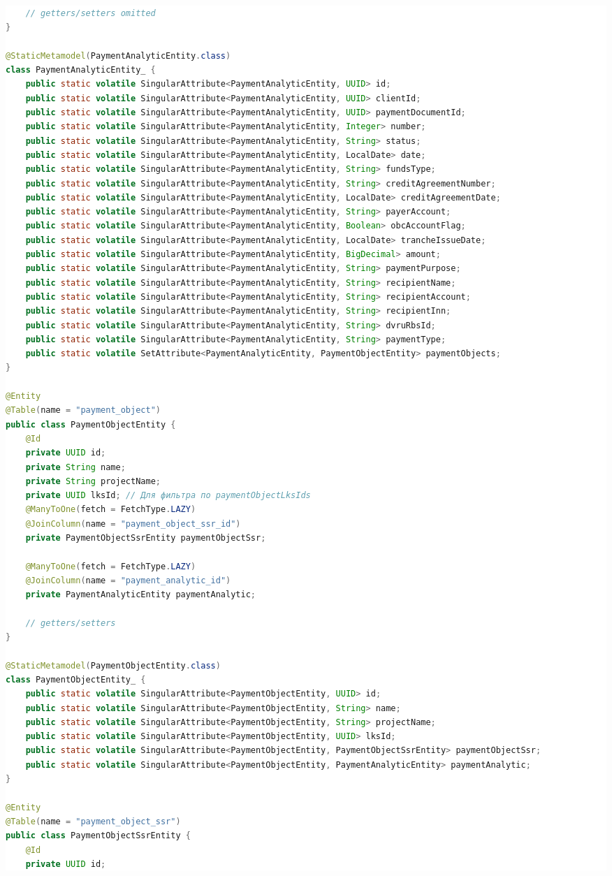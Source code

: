 ```java
    // getters/setters omitted
}

@StaticMetamodel(PaymentAnalyticEntity.class)
class PaymentAnalyticEntity_ {
    public static volatile SingularAttribute<PaymentAnalyticEntity, UUID> id;
    public static volatile SingularAttribute<PaymentAnalyticEntity, UUID> clientId;
    public static volatile SingularAttribute<PaymentAnalyticEntity, UUID> paymentDocumentId;
    public static volatile SingularAttribute<PaymentAnalyticEntity, Integer> number;
    public static volatile SingularAttribute<PaymentAnalyticEntity, String> status;
    public static volatile SingularAttribute<PaymentAnalyticEntity, LocalDate> date;
    public static volatile SingularAttribute<PaymentAnalyticEntity, String> fundsType;
    public static volatile SingularAttribute<PaymentAnalyticEntity, String> creditAgreementNumber;
    public static volatile SingularAttribute<PaymentAnalyticEntity, LocalDate> creditAgreementDate;
    public static volatile SingularAttribute<PaymentAnalyticEntity, String> payerAccount;
    public static volatile SingularAttribute<PaymentAnalyticEntity, Boolean> obcAccountFlag;
    public static volatile SingularAttribute<PaymentAnalyticEntity, LocalDate> trancheIssueDate;
    public static volatile SingularAttribute<PaymentAnalyticEntity, BigDecimal> amount;
    public static volatile SingularAttribute<PaymentAnalyticEntity, String> paymentPurpose;
    public static volatile SingularAttribute<PaymentAnalyticEntity, String> recipientName;
    public static volatile SingularAttribute<PaymentAnalyticEntity, String> recipientAccount;
    public static volatile SingularAttribute<PaymentAnalyticEntity, String> recipientInn;
    public static volatile SingularAttribute<PaymentAnalyticEntity, String> dvruRbsId;
    public static volatile SingularAttribute<PaymentAnalyticEntity, String> paymentType;
    public static volatile SetAttribute<PaymentAnalyticEntity, PaymentObjectEntity> paymentObjects;
}

@Entity
@Table(name = "payment_object")
public class PaymentObjectEntity {
    @Id
    private UUID id;
    private String name;
    private String projectName;
    private UUID lksId; // Для фильтра по paymentObjectLksIds
    @ManyToOne(fetch = FetchType.LAZY)
    @JoinColumn(name = "payment_object_ssr_id")
    private PaymentObjectSsrEntity paymentObjectSsr;

    @ManyToOne(fetch = FetchType.LAZY)
    @JoinColumn(name = "payment_analytic_id")
    private PaymentAnalyticEntity paymentAnalytic;

    // getters/setters
}

@StaticMetamodel(PaymentObjectEntity.class)
class PaymentObjectEntity_ {
    public static volatile SingularAttribute<PaymentObjectEntity, UUID> id;
    public static volatile SingularAttribute<PaymentObjectEntity, String> name;
    public static volatile SingularAttribute<PaymentObjectEntity, String> projectName;
    public static volatile SingularAttribute<PaymentObjectEntity, UUID> lksId;
    public static volatile SingularAttribute<PaymentObjectEntity, PaymentObjectSsrEntity> paymentObjectSsr;
    public static volatile SingularAttribute<PaymentObjectEntity, PaymentAnalyticEntity> paymentAnalytic;
}

@Entity
@Table(name = "payment_object_ssr")
public class PaymentObjectSsrEntity {
    @Id
    private UUID id;
```